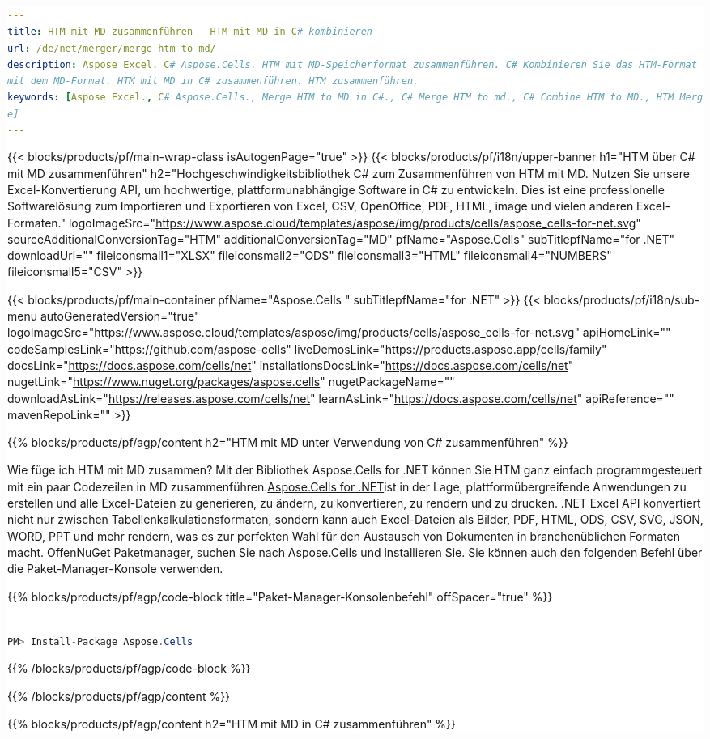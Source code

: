 ```yaml
---
title: HTM mit MD zusammenführen – HTM mit MD in C# kombinieren
url: /de/net/merger/merge-htm-to-md/ 
description: Aspose Excel. C# Aspose.Cells. HTM mit MD-Speicherformat zusammenführen. C# Kombinieren Sie das HTM-Format mit dem MD-Format. HTM mit MD in C# zusammenführen. HTM zusammenführen.
keywords: [Aspose Excel., C# Aspose.Cells., Merge HTM to MD in C#., C# Merge HTM to md., C# Combine HTM to MD., HTM Merge]
---
```

{{< blocks/products/pf/main-wrap-class isAutogenPage="true" >}}
{{< blocks/products/pf/i18n/upper-banner h1="HTM über C# mit MD zusammenführen" h2="Hochgeschwindigkeitsbibliothek C# zum Zusammenführen von HTM mit MD. Nutzen Sie unsere Excel-Konvertierung API, um hochwertige, plattformunabhängige Software in C# zu entwickeln. Dies ist eine professionelle Softwarelösung zum Importieren und Exportieren von Excel, CSV, OpenOffice, PDF, HTML, image und vielen anderen Excel-Formaten." logoImageSrc="https://www.aspose.cloud/templates/aspose/img/products/cells/aspose_cells-for-net.svg" sourceAdditionalConversionTag="HTM" additionalConversionTag="MD" pfName="Aspose.Cells" subTitlepfName="for .NET" downloadUrl="" fileiconsmall1="XLSX" fileiconsmall2="ODS" fileiconsmall3="HTML" fileiconsmall4="NUMBERS" fileiconsmall5="CSV" >}}

{{< blocks/products/pf/main-container pfName="Aspose.Cells " subTitlepfName="for .NET" >}}
{{< blocks/products/pf/i18n/sub-menu autoGeneratedVersion="true" logoImageSrc="https://www.aspose.cloud/templates/aspose/img/products/cells/aspose_cells-for-net.svg" apiHomeLink="" codeSamplesLink="https://github.com/aspose-cells" liveDemosLink="https://products.aspose.app/cells/family" docsLink="https://docs.aspose.com/cells/net" installationsDocsLink="https://docs.aspose.com/cells/net" nugetLink="https://www.nuget.org/packages/aspose.cells" nugetPackageName="" downloadAsLink="https://releases.aspose.com/cells/net" learnAsLink="https://docs.aspose.com/cells/net" apiReference="" mavenRepoLink="" >}}

{{% blocks/products/pf/agp/content h2="HTM mit MD unter Verwendung von C# zusammenführen" %}}

 Wie füge ich HTM mit MD zusammen? Mit der Bibliothek Aspose.Cells for .NET können Sie HTM ganz einfach programmgesteuert mit ein paar Codezeilen in MD zusammenführen.[Aspose.Cells for .NET](https://products.aspose.com/cells/net)ist in der Lage, plattformübergreifende Anwendungen zu erstellen und alle Excel-Dateien zu generieren, zu ändern, zu konvertieren, zu rendern und zu drucken. .NET Excel API konvertiert nicht nur zwischen Tabellenkalkulationsformaten, sondern kann auch Excel-Dateien als Bilder, PDF, HTML, ODS, CSV, SVG, JSON, WORD, PPT und mehr rendern, was es zur perfekten Wahl für den Austausch von Dokumenten in branchenüblichen Formaten macht. Offen[NuGet](https://www.nuget.org/packages/aspose.cells) Paketmanager, suchen Sie nach Aspose.Cells und installieren Sie. Sie können auch den folgenden Befehl über die Paket-Manager-Konsole verwenden.

{{% blocks/products/pf/agp/code-block title="Paket-Manager-Konsolenbefehl" offSpacer="true" %}}

```cs

PM> Install-Package Aspose.Cells

```

{{% /blocks/products/pf/agp/code-block %}}

{{% /blocks/products/pf/agp/content %}}

{{% blocks/products/pf/agp/content h2="HTM mit MD in C# zusammenführen" %}}
